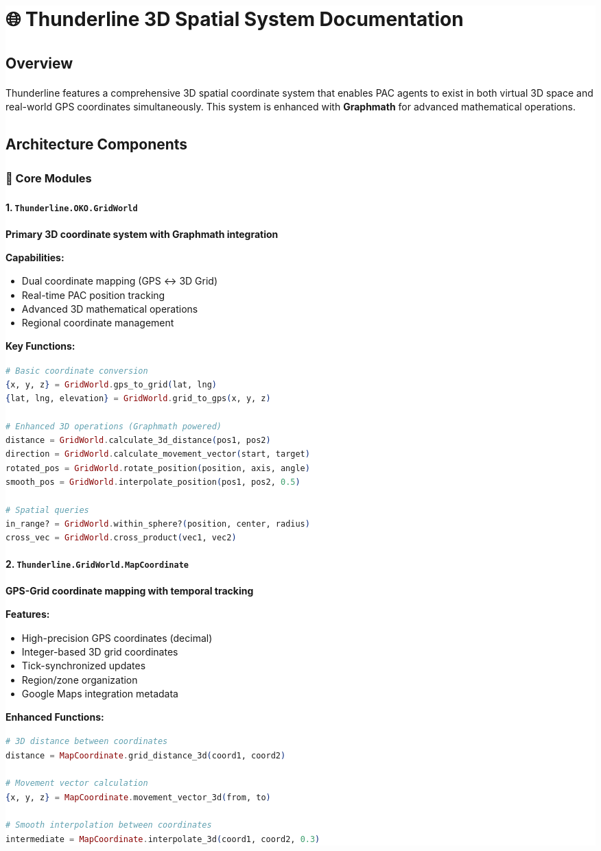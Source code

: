 # 🌐 Thunderline 3D Spatial System Documentation

## Overview

Thunderline features a comprehensive 3D spatial coordinate system that enables PAC agents to exist in both virtual 3D space and real-world GPS coordinates simultaneously. This system is enhanced with **Graphmath** for advanced mathematical operations.

## Architecture Components

### 🎯 Core Modules

#### 1. `Thunderline.OKO.GridWorld`
**Primary 3D coordinate system with Graphmath integration**

**Capabilities:**
- Dual coordinate mapping (GPS ↔ 3D Grid)
- Real-time PAC position tracking
- Advanced 3D mathematical operations
- Regional coordinate management

**Key Functions:**
```elixir
# Basic coordinate conversion
{x, y, z} = GridWorld.gps_to_grid(lat, lng)
{lat, lng, elevation} = GridWorld.grid_to_gps(x, y, z)

# Enhanced 3D operations (Graphmath powered)
distance = GridWorld.calculate_3d_distance(pos1, pos2)
direction = GridWorld.calculate_movement_vector(start, target)
rotated_pos = GridWorld.rotate_position(position, axis, angle)
smooth_pos = GridWorld.interpolate_position(pos1, pos2, 0.5)

# Spatial queries
in_range? = GridWorld.within_sphere?(position, center, radius)
cross_vec = GridWorld.cross_product(vec1, vec2)
```

#### 2. `Thunderline.GridWorld.MapCoordinate`
**GPS-Grid coordinate mapping with temporal tracking**

**Features:**
- High-precision GPS coordinates (decimal)
- Integer-based 3D grid coordinates  
- Tick-synchronized updates
- Region/zone organization
- Google Maps integration metadata

**Enhanced Functions:**
```elixir
# 3D distance between coordinates
distance = MapCoordinate.grid_distance_3d(coord1, coord2)

# Movement vector calculation
{x, y, z} = MapCoordinate.movement_vector_3d(from, to)

# Smooth interpolation between coordinates
intermediate = MapCoordinate.interpolate_3d(coord1, coord2, 0.3)
```
